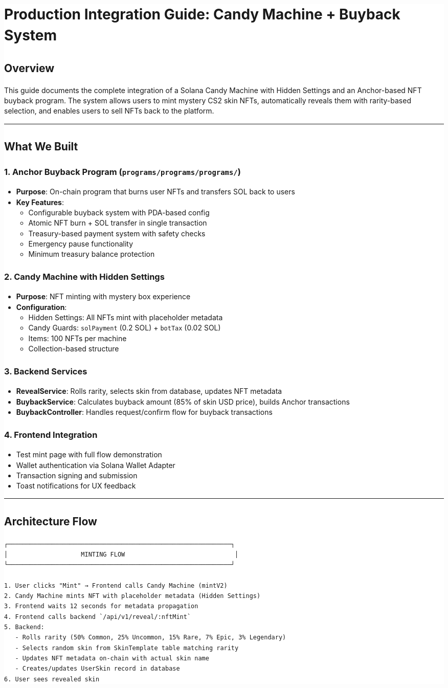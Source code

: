 # Production Integration Guide: Candy Machine + Buyback System

## Overview

This guide documents the complete integration of a Solana Candy Machine with Hidden Settings and an Anchor-based NFT buyback program. The system allows users to mint mystery CS2 skin NFTs, automatically reveals them with rarity-based selection, and enables users to sell NFTs back to the platform.

---

## What We Built

### 1. **Anchor Buyback Program** (`programs/programs/programs/`)
- **Purpose**: On-chain program that burns user NFTs and transfers SOL back to users
- **Key Features**:
  - Configurable buyback system with PDA-based config
  - Atomic NFT burn + SOL transfer in single transaction
  - Treasury-based payment system with safety checks
  - Emergency pause functionality
  - Minimum treasury balance protection

### 2. **Candy Machine with Hidden Settings**
- **Purpose**: NFT minting with mystery box experience
- **Configuration**:
  - Hidden Settings: All NFTs mint with placeholder metadata
  - Candy Guards: `solPayment` (0.2 SOL) + `botTax` (0.02 SOL)
  - Items: 100 NFTs per machine
  - Collection-based structure

### 3. **Backend Services**
- **RevealService**: Rolls rarity, selects skin from database, updates NFT metadata
- **BuybackService**: Calculates buyback amount (85% of skin USD price), builds Anchor transactions
- **BuybackController**: Handles request/confirm flow for buyback transactions

### 4. **Frontend Integration**
- Test mint page with full flow demonstration
- Wallet authentication via Solana Wallet Adapter
- Transaction signing and submission
- Toast notifications for UX feedback

---

## Architecture Flow

```
┌─────────────────────────────────────────────────────────────┐
│                    MINTING FLOW                              │
└─────────────────────────────────────────────────────────────┘

1. User clicks "Mint" → Frontend calls Candy Machine (mintV2)
2. Candy Machine mints NFT with placeholder metadata (Hidden Settings)
3. Frontend waits 12 seconds for metadata propagation
4. Frontend calls backend `/api/v1/reveal/:nftMint`
5. Backend:
   - Rolls rarity (50% Common, 25% Uncommon, 15% Rare, 7% Epic, 3% Legendary)
   - Selects random skin from SkinTemplate table matching rarity
   - Updates NFT metadata on-chain with actual skin name
   - Creates/updates UserSkin record in database
6. User sees revealed skin
```